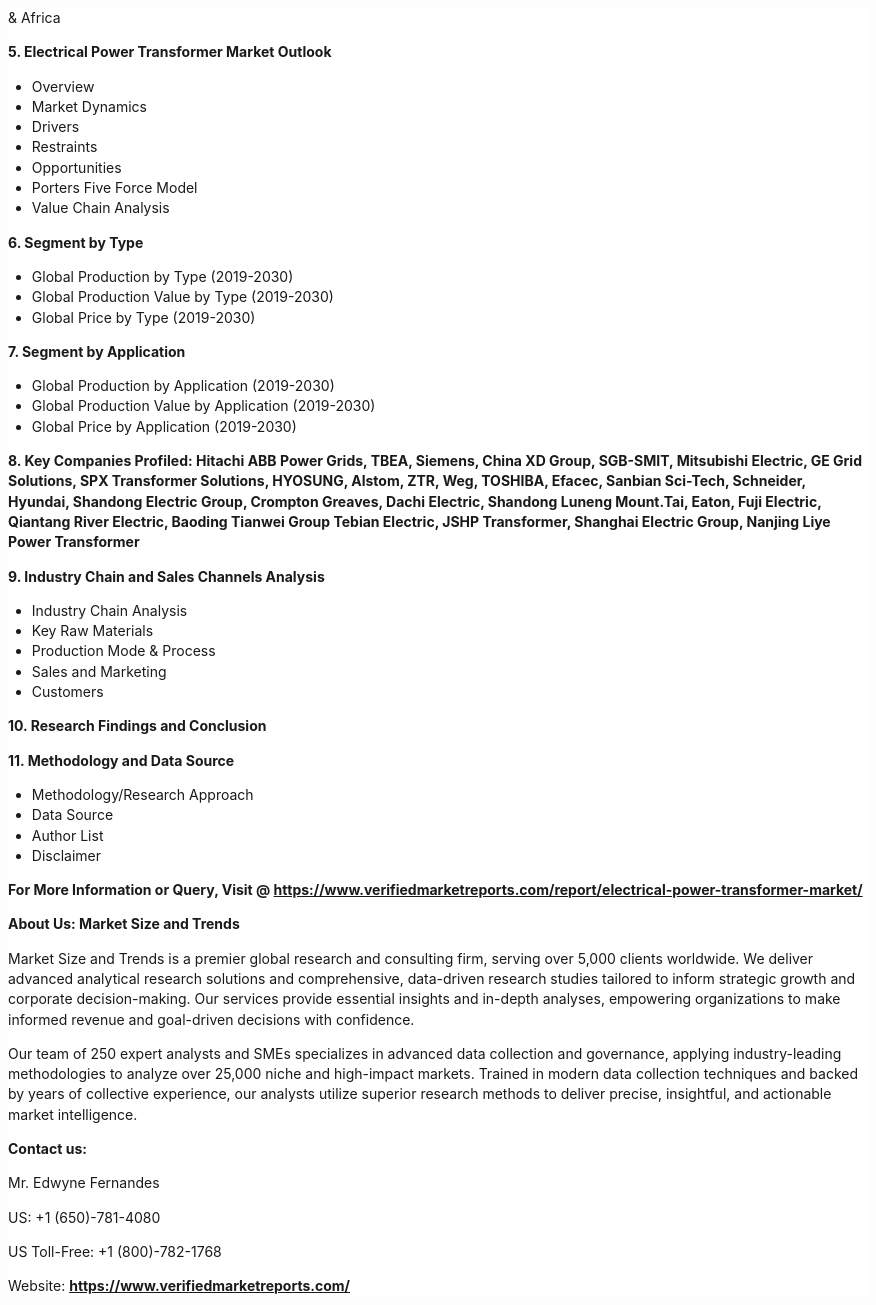 &amp; Africa</li></ul><p><strong>5. Electrical Power Transformer Market Outlook</strong></p><ul><li>Overview</li><li>Market Dynamics</li><li>Drivers</li><li>Restraints</li><li>Opportunities</li><li>Porters Five Force Model</li><li>Value Chain Analysis&nbsp;</li></ul><p><strong>6. Segment by Type</strong></p><ul><li>Global Production by Type (2019-2030)</li><li>Global Production Value by Type (2019-2030)</li><li>Global Price by Type (2019-2030)</li></ul><p><strong>7. Segment by Application</strong></p><ul><li>Global Production by Application (2019-2030)</li><li>Global Production Value by Application (2019-2030)</li><li>Global Price by Application (2019-2030)</li></ul><p><strong>8. Key Companies Profiled: Hitachi ABB Power Grids, TBEA, Siemens, China XD Group, SGB-SMIT, Mitsubishi Electric, GE Grid Solutions, SPX Transformer Solutions, HYOSUNG, Alstom, ZTR, Weg, TOSHIBA, Efacec, Sanbian Sci-Tech, Schneider, Hyundai, Shandong Electric Group, Crompton Greaves, Dachi Electric, Shandong Luneng Mount.Tai, Eaton, Fuji Electric, Qiantang River Electric, Baoding Tianwei Group Tebian Electric, JSHP Transformer, Shanghai Electric Group, Nanjing Liye Power Transformer</strong></p><p><strong>9. Industry Chain and Sales Channels Analysis</strong></p><ul><li>Industry Chain Analysis</li><li>Key Raw Materials</li><li>Production Mode &amp; Process</li><li>Sales and Marketing</li><li>Customers</li></ul><p><strong>10. Research Findings and Conclusion</strong></p><p><strong>11. Methodology and Data Source</strong></p><ul><li>Methodology/Research Approach</li><li>Data Source</li><li>Author List</li><li>Disclaimer</li></ul></p><p><strong>For More Information or Query, Visit @ <a href="https://www.verifiedmarketreports.com/report/electrical-power-transformer-market/">https://www.verifiedmarketreports.com/report/electrical-power-transformer-market/</a></strong></p><p><strong>About Us: Market Size and Trends</strong></p><p>Market Size and Trends is a premier global research and consulting firm, serving over 5,000 clients worldwide. We deliver advanced analytical research solutions and comprehensive, data-driven research studies tailored to inform strategic growth and corporate decision-making. Our services provide essential insights and in-depth analyses, empowering organizations to make informed revenue and goal-driven decisions with confidence.</p><p>Our team of 250 expert analysts and SMEs specializes in advanced data collection and governance, applying industry-leading methodologies to analyze over 25,000 niche and high-impact markets. Trained in modern data collection techniques and backed by years of collective experience, our analysts utilize superior research methods to deliver precise, insightful, and actionable market intelligence.</p><p><strong>Contact us:</strong></p><p>Mr. Edwyne Fernandes</p><p>US: +1 (650)-781-4080</p><p>US Toll-Free: +1 (800)-782-1768</p><p>Website: <strong><a href="https://www.verifiedmarketreports.com/">https://www.verifiedmarketreports.com/</a></strong></p>
